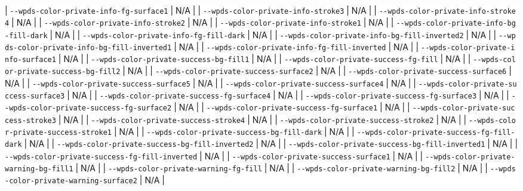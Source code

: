 | `--wpds-color-private-info-fg-surface1`          | N/A         |
| `--wpds-color-private-info-stroke3`              | N/A         |
| `--wpds-color-private-info-stroke4`              | N/A         |
| `--wpds-color-private-info-stroke2`              | N/A         |
| `--wpds-color-private-info-stroke1`              | N/A         |
| `--wpds-color-private-info-bg-fill-dark`         | N/A         |
| `--wpds-color-private-info-fg-fill-dark`         | N/A         |
| `--wpds-color-private-info-bg-fill-inverted2`    | N/A         |
| `--wpds-color-private-info-bg-fill-inverted1`    | N/A         |
| `--wpds-color-private-info-fg-fill-inverted`     | N/A         |
| `--wpds-color-private-info-surface1`             | N/A         |
| `--wpds-color-private-success-bg-fill1`          | N/A         |
| `--wpds-color-private-success-fg-fill`           | N/A         |
| `--wpds-color-private-success-bg-fill2`          | N/A         |
| `--wpds-color-private-success-surface2`          | N/A         |
| `--wpds-color-private-success-surface6`          | N/A         |
| `--wpds-color-private-success-surface5`          | N/A         |
| `--wpds-color-private-success-surface4`          | N/A         |
| `--wpds-color-private-success-surface3`          | N/A         |
| `--wpds-color-private-success-fg-surface4`       | N/A         |
| `--wpds-color-private-success-fg-surface3`       | N/A         |
| `--wpds-color-private-success-fg-surface2`       | N/A         |
| `--wpds-color-private-success-fg-surface1`       | N/A         |
| `--wpds-color-private-success-stroke3`           | N/A         |
| `--wpds-color-private-success-stroke4`           | N/A         |
| `--wpds-color-private-success-stroke2`           | N/A         |
| `--wpds-color-private-success-stroke1`           | N/A         |
| `--wpds-color-private-success-bg-fill-dark`      | N/A         |
| `--wpds-color-private-success-fg-fill-dark`      | N/A         |
| `--wpds-color-private-success-bg-fill-inverted2` | N/A         |
| `--wpds-color-private-success-bg-fill-inverted1` | N/A         |
| `--wpds-color-private-success-fg-fill-inverted`  | N/A         |
| `--wpds-color-private-success-surface1`          | N/A         |
| `--wpds-color-private-warning-bg-fill1`          | N/A         |
| `--wpds-color-private-warning-fg-fill`           | N/A         |
| `--wpds-color-private-warning-bg-fill2`          | N/A         |
| `--wpds-color-private-warning-surface2`          | N/A         |